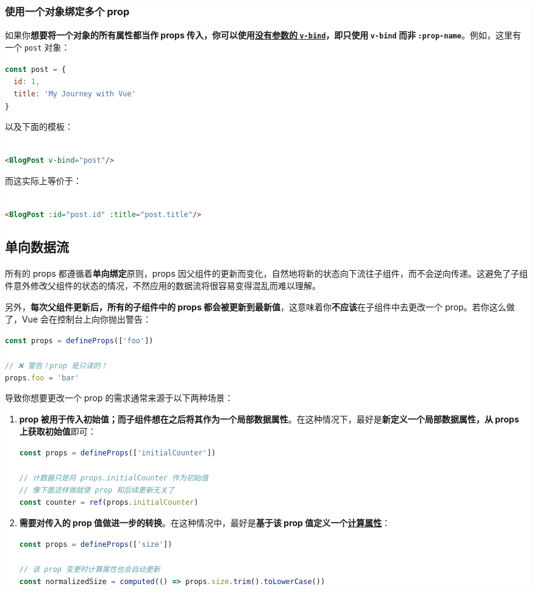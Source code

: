 ### 使用一个对象绑定多个 prop

如果你**想要将一个对象的所有属性都当作 props
传入，你可以使用[没有参数的 `v-bind`](../基础/模板语法.md#dynamically-binding-multiple-attributes)，即只使用 `v-bind`
而非 `:prop-name`**。例如，这里有一个 `post` 对象：

```js
const post = {
  id: 1,
  title: 'My Journey with Vue'
}
```

以及下面的模板：

```html

<BlogPost v-bind="post"/>
```

而这实际上等价于：

```html

<BlogPost :id="post.id" :title="post.title"/>
```

## 单向数据流

所有的 props 都遵循着**单向绑定**原则，props
因父组件的更新而变化，自然地将新的状态向下流往子组件，而不会逆向传递。这避免了子组件意外修改父组件的状态的情况，不然应用的数据流将很容易变得混乱而难以理解。

另外，**每次父组件更新后，所有的子组件中的 props 都会被更新到最新值**，这意味着你**不应该**在子组件中去更改一个
prop。若你这么做了，Vue 会在控制台上向你抛出警告：

```js
const props = defineProps(['foo'])

// ❌ 警告！prop 是只读的！
props.foo = 'bar'
```

导致你想要更改一个 prop 的需求通常来源于以下两种场景：

1. **prop 被用于传入初始值；而子组件想在之后将其作为一个局部数据属性**。在这种情况下，最好是**新定义一个局部数据属性，从
   props 上获取初始值**即可：

   ```js
   const props = defineProps(['initialCounter'])
   
   // 计数器只是将 props.initialCounter 作为初始值
   // 像下面这样做就使 prop 和后续更新无关了
   const counter = ref(props.initialCounter)
   ```

2. **需要对传入的 prop 值做进一步的转换**。在这种情况中，最好是**基于该 prop 值定义一个<u>计算属性</u>**：

   ```js
   const props = defineProps(['size'])
   
   // 该 prop 变更时计算属性也会自动更新
   const normalizedSize = computed(() => props.size.trim().toLowerCase())
   ```
